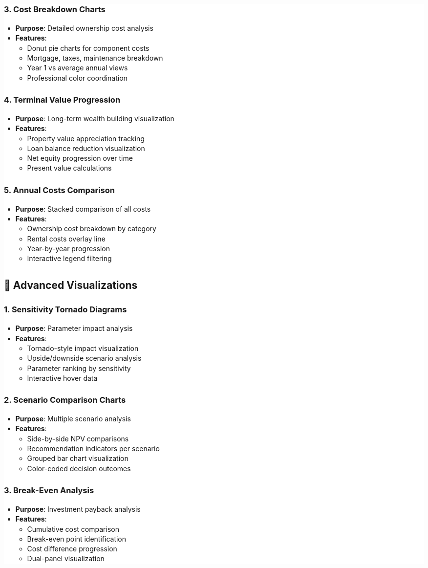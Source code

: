 ### 3. Cost Breakdown Charts
- **Purpose**: Detailed ownership cost analysis
- **Features**:
  - Donut pie charts for component costs
  - Mortgage, taxes, maintenance breakdown
  - Year 1 vs average annual views
  - Professional color coordination

### 4. Terminal Value Progression
- **Purpose**: Long-term wealth building visualization
- **Features**:
  - Property value appreciation tracking
  - Loan balance reduction visualization
  - Net equity progression over time
  - Present value calculations

### 5. Annual Costs Comparison
- **Purpose**: Stacked comparison of all costs
- **Features**:
  - Ownership cost breakdown by category
  - Rental costs overlay line
  - Year-by-year progression
  - Interactive legend filtering

## 🚀 Advanced Visualizations

### 1. Sensitivity Tornado Diagrams
- **Purpose**: Parameter impact analysis
- **Features**:
  - Tornado-style impact visualization
  - Upside/downside scenario analysis
  - Parameter ranking by sensitivity
  - Interactive hover data

### 2. Scenario Comparison Charts
- **Purpose**: Multiple scenario analysis
- **Features**:
  - Side-by-side NPV comparisons
  - Recommendation indicators per scenario
  - Grouped bar chart visualization
  - Color-coded decision outcomes

### 3. Break-Even Analysis
- **Purpose**: Investment payback analysis  
- **Features**:
  - Cumulative cost comparison
  - Break-even point identification
  - Cost difference progression
  - Dual-panel visualization

